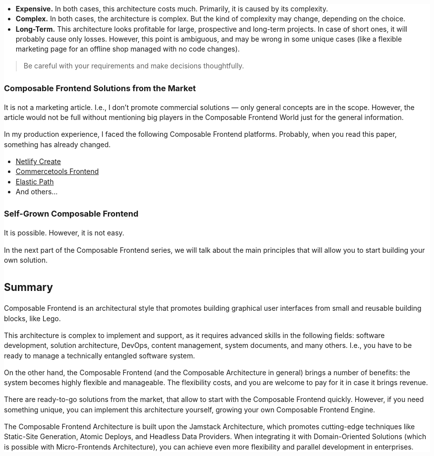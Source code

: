 - **Expensive.** In both cases, this architecture costs much. Primarily, it is caused by its complexity.
- **Complex.** In both cases, the architecture is complex. But the kind of complexity may change, depending on the choice.
- **Long-Term.** This architecture looks profitable for large, prospective and long-term projects. In case of short ones, it will probably cause only losses. However, this point is ambiguous, and may be wrong in some unique cases (like a flexible marketing page for an offline shop managed with no code changes).

> Be careful with your requirements and make decisions thoughtfully.

### Composable Frontend Solutions from the Market

It is not a marketing article. I.e., I don’t promote commercial solutions — only general concepts are in the scope. However, the article would not be full without mentioning big players in the Composable Frontend World just for the general information.

In my production experience, I faced the following Composable Frontend platforms. Probably, when you read this paper, something has already changed.

- <a href="https://www.netlify.com/platform/create/" rel="noopener noreferrer" target="_blank">Netlify Create</a>
- <a href="https://commercetools.com/products/frontend" rel="noopener noreferrer" target="_blank">Commercetools Frontend</a>
- <a href="https://www.elasticpath.com" rel="noopener noreferrer" target="_blank">Elastic Path</a>
- And others…

### Self-Grown Composable Frontend

It is possible. However, it is not easy.

In the next part of the Composable Frontend series, we will talk about the main principles that will allow you to start building your own solution.

## Summary

Composable Frontend is an architectural style that promotes building graphical user interfaces from small and reusable building blocks, like Lego.

This architecture is complex to implement and support, as it requires advanced skills in the following fields: software development, solution architecture, DevOps, content management, system documents, and many others. I.e., you have to be ready to manage a technically entangled software system.

On the other hand, the Composable Frontend (and the Composable Architecture in general) brings a number of benefits: the system becomes highly flexible and manageable. The flexibility costs, and you are welcome to pay for it in case it brings revenue.

There are ready-to-go solutions from the market, that allow to start with the Composable Frontend quickly. However, if you need something unique, you can implement this architecture yourself, growing your own Composable Frontend Engine.

The Composable Frontend Architecture is built upon the Jamstack Architecture, which promotes cutting-edge techniques like Static-Site Generation, Atomic Deploys, and Headless Data Providers. When integrating it with Domain-Oriented Solutions (which is possible with Micro-Frontends Architecture), you can achieve even more flexibility and parallel development in enterprises.
